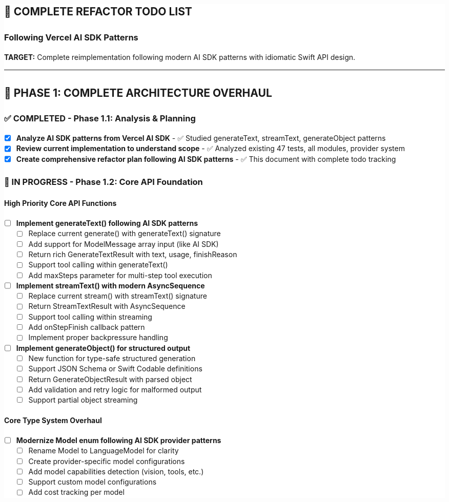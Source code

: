 ## 🚀 COMPLETE REFACTOR TODO LIST
### Following Vercel AI SDK Patterns

**TARGET:** Complete reimplementation following modern AI SDK patterns with idiomatic Swift API design.

---

## 🎯 PHASE 1: COMPLETE ARCHITECTURE OVERHAUL

### ✅ COMPLETED - Phase 1.1: Analysis & Planning
- [x] **Analyze AI SDK patterns from Vercel AI SDK** - ✅ Studied generateText, streamText, generateObject patterns
- [x] **Review current implementation to understand scope** - ✅ Analyzed existing 47 tests, all modules, provider system
- [x] **Create comprehensive refactor plan following AI SDK patterns** - ✅ This document with complete todo tracking

### 🔄 IN PROGRESS - Phase 1.2: Core API Foundation

#### High Priority Core API Functions
- [ ] **Implement generateText() following AI SDK patterns**
  - [ ] Replace current generate() with generateText() signature
  - [ ] Add support for ModelMessage array input (like AI SDK)
  - [ ] Return rich GenerateTextResult with text, usage, finishReason
  - [ ] Support tool calling within generateText()
  - [ ] Add maxSteps parameter for multi-step tool execution

- [ ] **Implement streamText() with modern AsyncSequence**
  - [ ] Replace current stream() with streamText() signature  
  - [ ] Return StreamTextResult with AsyncSequence<TextStreamDelta>
  - [ ] Support tool calling within streaming
  - [ ] Add onStepFinish callback pattern
  - [ ] Implement proper backpressure handling

- [ ] **Implement generateObject() for structured output**
  - [ ] New function for type-safe structured generation
  - [ ] Support JSON Schema or Swift Codable definitions
  - [ ] Return GenerateObjectResult<T> with parsed object
  - [ ] Add validation and retry logic for malformed output
  - [ ] Support partial object streaming

#### Core Type System Overhaul
- [ ] **Modernize Model enum following AI SDK provider patterns**
  - [ ] Rename Model to LanguageModel for clarity
  - [ ] Create provider-specific model configurations
  - [ ] Add model capabilities detection (vision, tools, etc.)
  - [ ] Support custom model configurations
  - [ ] Add cost tracking per model
